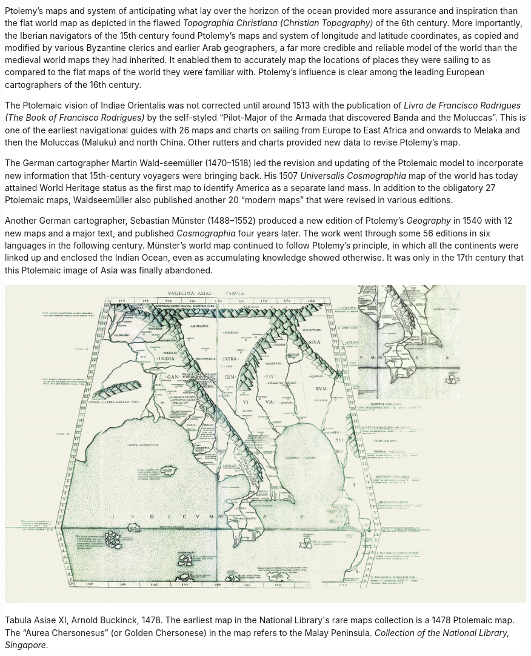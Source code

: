 Ptolemy’s maps and system of anticipating what lay over the horizon of the ocean provided more assurance and inspiration than the flat world map as depicted in the flawed <i>Topographia Christiana (Christian Topography)</i> of the 6th century. More importantly, the Iberian navigators of the 15th century found Ptolemy’s maps and system of longitude and latitude coordinates, as copied and modified by various Byzantine clerics and earlier Arab geographers, a far more credible and reliable model of the world than the medieval world maps they had inherited. It enabled them to accurately map the locations of places they were sailing to as compared to the flat maps of the world they were familiar with. Ptolemy’s influence is clear among the leading European cartographers of the 16th century. 

The Ptolemaic vision of Indiae Orientalis was not corrected until around 1513 with the publication of <i>Livro de Francisco Rodrigues (The Book of Francisco Rodrigues)</i> by the self-styled “Pilot-Major of the Armada that discovered Banda and the Moluccas”. This is one of the earliest navigational guides with 26 maps and charts on sailing from Europe to East Africa and onwards to Melaka and then the Moluccas (Maluku) and north China. Other rutters and charts provided new data to revise Ptolemy’s map. 

The German cartographer Martin Wald-seemüller (1470–1518) led the revision and updating of the Ptolemaic model to incorporate new information that 15th-century voyagers were bringing back. His 1507 <i>Universalis Cosmographia</i> map of the world has today attained World Heritage status as the first map to identify America as a separate land mass. In addition to the obligatory 27 Ptolemaic maps, Waldseemüller also published another 20 “modern maps” that were revised in various editions. 

Another German cartographer, Sebastian Münster (1488–1552) produced a new edition of Ptolemy’s <i>Geography</i> in 1540 with 12 new maps and a major text, and published <i>Cosmographia</i> four years later. The work went through some 56 editions in six languages in the following century. Münster’s world map continued to follow Ptolemy’s principle, in which all the continents were linked up and enclosed the Indian Ocean, even as accumulating knowledge showed otherwise. It was only in the 17th century that this Ptolemaic image of Asia was finally abandoned.


![Alt text for image on Isomer site](/images/vol-11-issue-1/searchingforsg/Tabula_Asiae_XI_combined.jpg)
<div style="background-color: white;">Tabula Asiae XI, Arnold Buckinck, 1478. The earliest map in the National Library's rare maps collection is a 1478 Ptolemaic map. The “Aurea Chersonesus” (or Golden Chersonese) in the map refers to the Malay Peninsula. <i>Collection of the National Library, Singapore.</i></div>
